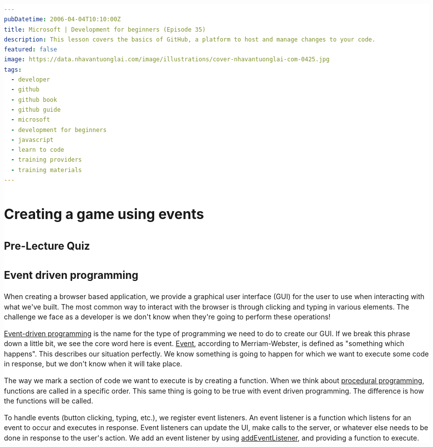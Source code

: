 ```yaml
---
pubDatetime: 2006-04-04T10:10:00Z
title: Microsoft | Development for beginners (Episode 35)
description: This lesson covers the basics of GitHub, a platform to host and manage changes to your code.
featured: false
image: https://data.nhavantuonglai.com/image/illustrations/cover-nhavantuonglai-com-0425.jpg
tags:
  - developer
  - github
  - github book
  - github guide
  - microsoft
  - development for beginners
  - javascript
  - learn to code
  - training providers
  - training materials
---
```


# Creating a game using events

## Pre-Lecture Quiz

## Event driven programming

When creating a browser based application, we provide a graphical user interface (GUI) for the user to use when interacting with what we've built. The most common way to interact with the browser is through clicking and typing in various elements. The challenge we face as a developer is we don't know when they're going to perform these operations!

[Event-driven programming](https://en.wikipedia.org/wiki/Event-driven_programming) is the name for the type of programming we need to do to create our GUI. If we break this phrase down a little bit, we see the core word here is event. [Event](https://www.merriam-webster.com/dictionary/event), according to Merriam-Webster, is defined as "something which happens". This describes our situation perfectly. We know something is going to happen for which we want to execute some code in response, but we don't know when it will take place.

The way we mark a section of code we want to execute is by creating a function. When we think about [procedural programming](https://en.wikipedia.org/wiki/Procedural_programming), functions are called in a specific order. This same thing is going to be true with event driven programming. The difference is how the functions will be called.

To handle events (button clicking, typing, etc.), we register event listeners. An event listener is a function which listens for an event to occur and executes in response. Event listeners can update the UI, make calls to the server, or whatever else needs to be done in response to the user's action. We add an event listener by using [addEventListener](https://developer.mozilla.org/docs/Web/API/EventTarget/addEventListener), and providing a function to execute.
